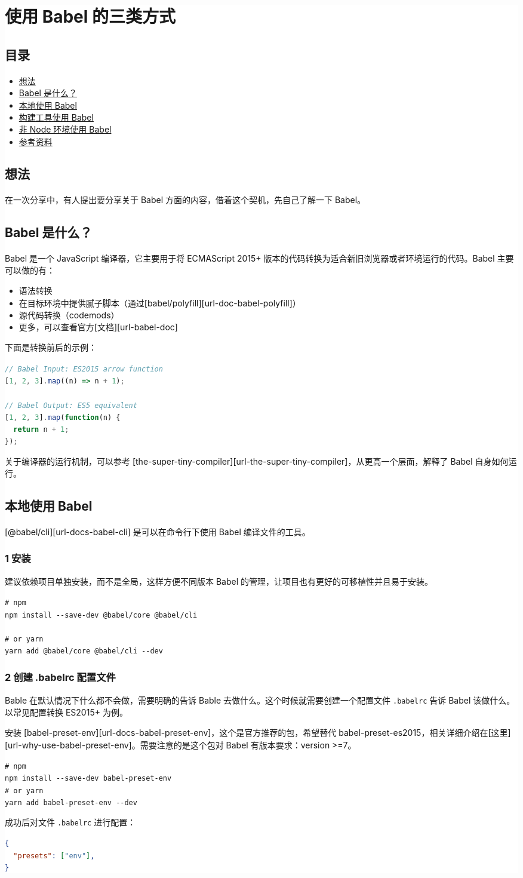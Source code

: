 # 使用 Babel 的三类方式
## 目录
- [想法](#think)
- [Babel 是什么？](#what)
- [本地使用 Babel](#local)
- [构建工具使用 Babel](#tool)
- [非 Node 环境使用 Babel](#online)
- [参考资料](#reference)
## <a name="think"></a> 想法
在一次分享中，有人提出要分享关于 Babel 方面的内容，借着这个契机，先自己了解一下 Babel。

## <a name="what"></a> Babel 是什么？
Babel 是一个 JavaScript 编译器，它主要用于将 ECMAScript 2015+ 版本的代码转换为适合新旧浏览器或者环境运行的代码。Babel 主要可以做的有：
- 语法转换
- 在目标环境中提供腻子脚本（通过[babel/polyfill][url-doc-babel-polyfill]）
- 源代码转换（codemods）
- 更多，可以查看官方[文档][url-babel-doc]

下面是转换前后的示例：
```javascript
// Babel Input: ES2015 arrow function
[1, 2, 3].map((n) => n + 1);

// Babel Output: ES5 equivalent
[1, 2, 3].map(function(n) {
  return n + 1;
});
```
关于编译器的运行机制，可以参考 [the-super-tiny-compiler][url-the-super-tiny-compiler]，从更高一个层面，解释了 Babel 自身如何运行。

## <a name="local"></a> 本地使用 Babel
[@babel/cli][url-docs-babel-cli] 是可以在命令行下使用 Babel 编译文件的工具。

### 1 安装
建议依赖项目单独安装，而不是全局，这样方便不同版本 Babel 的管理，让项目也有更好的可移植性并且易于安装。
```shell
# npm
npm install --save-dev @babel/core @babel/cli

# or yarn
yarn add @babel/core @babel/cli --dev
```
### 2 创建 .babelrc 配置文件
Bable 在默认情况下什么都不会做，需要明确的告诉 Bable 去做什么。这个时候就需要创建一个配置文件 `.babelrc` 告诉 Babel 该做什么。以常见配置转换 ES2015+ 为例。

安装 [babel-preset-env][url-docs-babel-preset-env]，这个是官方推荐的包，希望替代 babel-preset-es2015，相关详细介绍在[这里][url-why-use-babel-preset-env]。需要注意的是这个包对 Babel 有版本要求：version >=7。
```shell
# npm
npm install --save-dev babel-preset-env
# or yarn
yarn add babel-preset-env --dev
```
成功后对文件 `.babelrc` 进行配置：
```json
{
  "presets": ["env"],
}
```